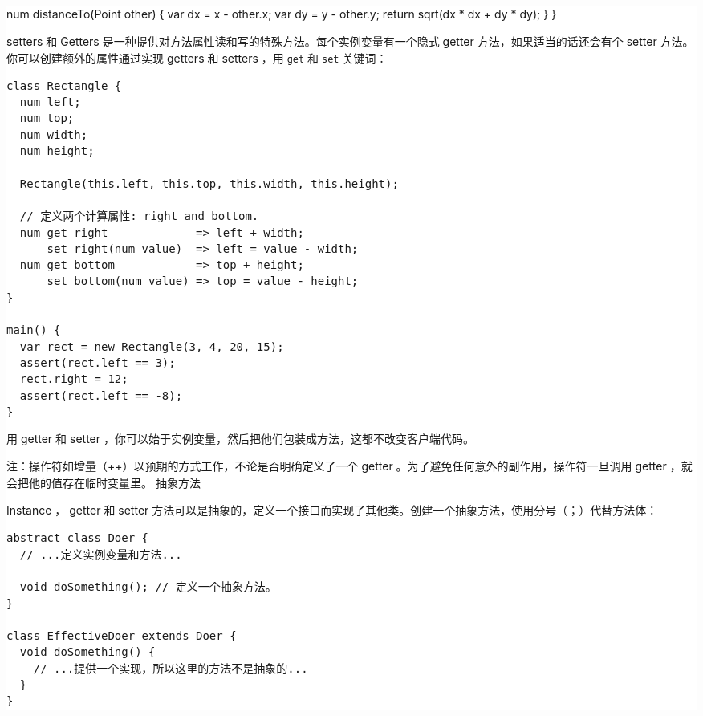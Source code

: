   num distanceTo(Point other) {
    var dx = x - other.x;
    var dy = y - other.y;
    return sqrt(dx * dx + dy * dy);
  }
}
</pre>

setters 和 Getters 是一种提供对方法属性读和写的特殊方法。每个实例变量有一个隐式 getter 方法，如果适当的话还会有个 setter 方法。你可以创建额外的属性通过实现 getters 和 setters ，用 `get` 和 `set` 关键词：

<pre>
class Rectangle {
  num left;
  num top;
  num width;
  num height;

  Rectangle(this.left, this.top, this.width, this.height);

  // 定义两个计算属性: right and bottom.
  num get right             => left + width;
      set right(num value)  => left = value - width;
  num get bottom            => top + height;
      set bottom(num value) => top = value - height;
}

main() {
  var rect = new Rectangle(3, 4, 20, 15);
  assert(rect.left == 3);
  rect.right = 12;
  assert(rect.left == -8);
}
</pre>

用 getter 和 setter ，你可以始于实例变量，然后把他们包装成方法，这都不改变客户端代码。

注：操作符如增量（++）以预期的方式工作，不论是否明确定义了一个 getter 。为了避免任何意外的副作用，操作符一旦调用 getter ，就会把他的值存在临时变量里。
抽象方法

Instance ， getter 和 setter 方法可以是抽象的，定义一个接口而实现了其他类。创建一个抽象方法，使用分号（；）代替方法体：

<pre>
abstract class Doer {
  // ...定义实例变量和方法...

  void doSomething(); // 定义一个抽象方法。
}

class EffectiveDoer extends Doer {
  void doSomething() {
    // ...提供一个实现，所以这里的方法不是抽象的...
  }
}
</pre>
